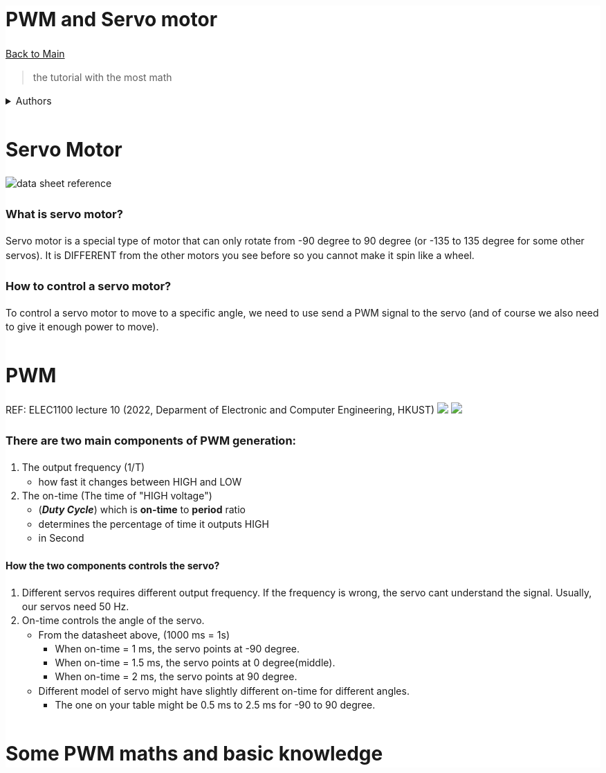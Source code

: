 # PWM and Servo motor
[Back to Main](README.md)

> the tutorial with the most math

<details><summary>Authors</summary></details>

# Servo Motor

![data sheet reference](https://i.imgur.com/kcznbWB.png)

### What is servo motor?

Servo motor is a special type of motor that can only rotate from -90 degree to 90 degree (or -135 to 135 degree for some other servos). It is DIFFERENT from the other motors you see before so you cannot make it spin like a wheel.

### How to control a servo motor?

To control a servo motor to move to a specific angle, we need to use send a PWM signal to the servo (and of course we also need to give it enough power to move).

# PWM

REF: ELEC1100 lecture 10 (2022, Deparment of Electronic and Computer Engineering, HKUST) ![](https://i.imgur.com/jnZB3Kd.jpg) ![](https://i.imgur.com/7Iyfnpg.jpg)

### There are two main components of PWM generation:

1. The output frequency (1/T)
   * how fast it changes between HIGH and LOW
2. The on-time (The time of "HIGH voltage")
   * (_**Duty Cycle**_) which is **on-time** to **period** ratio
   * determines the percentage of time it outputs HIGH
   * in Second

#### How the two components controls the servo?

1. Different servos requires different output frequency. If the frequency is wrong, the servo cant understand the signal. Usually, our servos need 50 Hz.
2. On-time controls the angle of the servo.
   - From the datasheet above, (1000 ms = 1s)
     - When on-time = 1 ms, the servo points at -90 degree.
     - When on-time = 1.5 ms, the servo points at 0 degree(middle).
     - When on-time = 2 ms, the servo points at 90 degree.
   - Different model of servo might have slightly different on-time for different angles.
     - The one on your table might be 0.5 ms to 2.5 ms for -90 to 90 degree.

# Some PWM maths and basic knowledge
